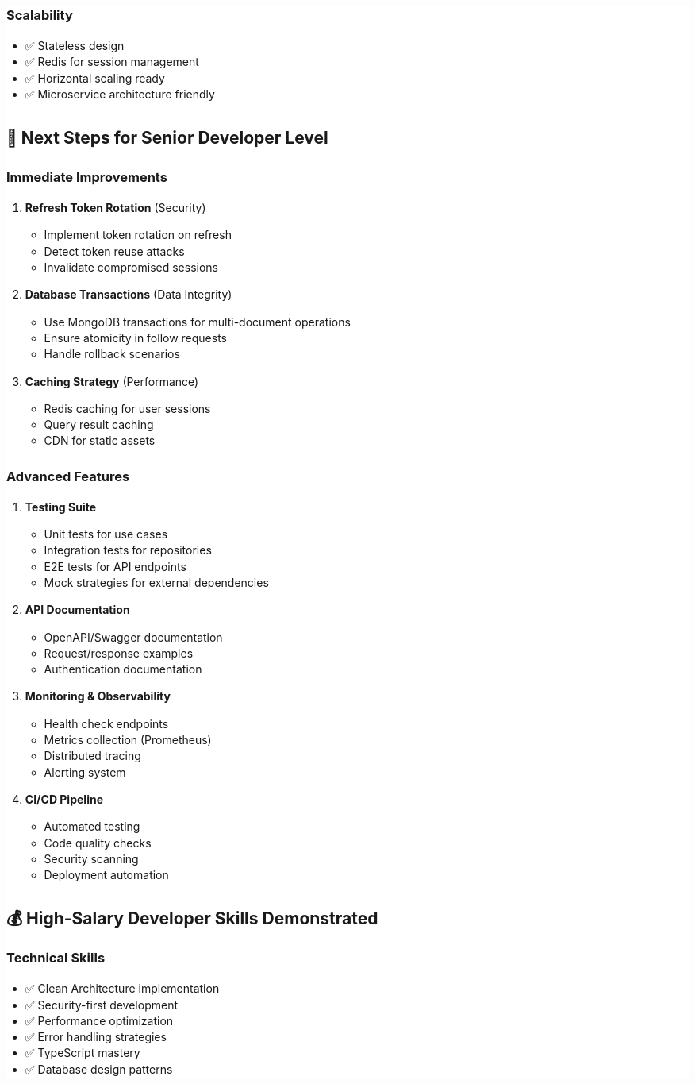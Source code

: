 ### **Scalability**
- ✅ Stateless design
- ✅ Redis for session management
- ✅ Horizontal scaling ready
- ✅ Microservice architecture friendly

## 🎯 Next Steps for Senior Developer Level

### **Immediate Improvements**
1. **Refresh Token Rotation** (Security)
   - Implement token rotation on refresh
   - Detect token reuse attacks
   - Invalidate compromised sessions

2. **Database Transactions** (Data Integrity)
   - Use MongoDB transactions for multi-document operations
   - Ensure atomicity in follow requests
   - Handle rollback scenarios

3. **Caching Strategy** (Performance)
   - Redis caching for user sessions
   - Query result caching
   - CDN for static assets

### **Advanced Features**
1. **Testing Suite**
   - Unit tests for use cases
   - Integration tests for repositories
   - E2E tests for API endpoints
   - Mock strategies for external dependencies

2. **API Documentation**
   - OpenAPI/Swagger documentation
   - Request/response examples
   - Authentication documentation

3. **Monitoring & Observability**
   - Health check endpoints
   - Metrics collection (Prometheus)
   - Distributed tracing
   - Alerting system

4. **CI/CD Pipeline**
   - Automated testing
   - Code quality checks
   - Security scanning
   - Deployment automation

## 💰 High-Salary Developer Skills Demonstrated

### **Technical Skills**
- ✅ Clean Architecture implementation
- ✅ Security-first development
- ✅ Performance optimization
- ✅ Error handling strategies
- ✅ TypeScript mastery
- ✅ Database design patterns
